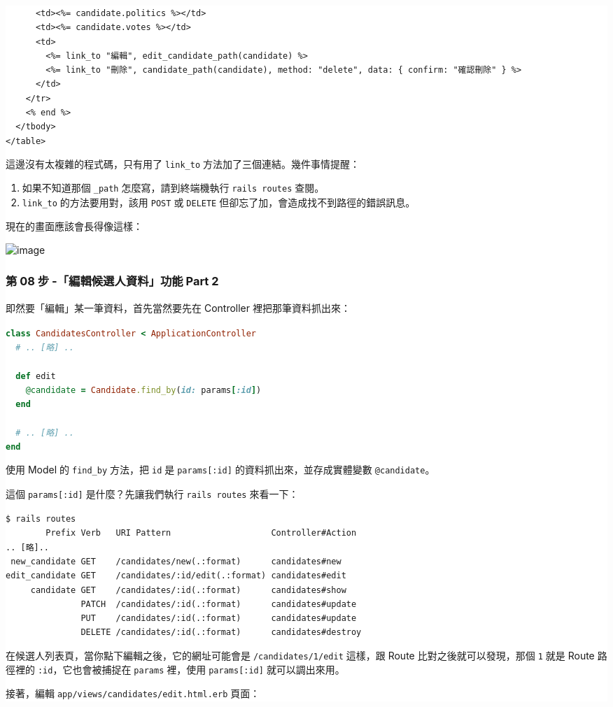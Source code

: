 ```erb
      <td><%= candidate.politics %></td>
      <td><%= candidate.votes %></td>
      <td>
        <%= link_to "編輯", edit_candidate_path(candidate) %>
        <%= link_to "刪除", candidate_path(candidate), method: "delete", data: { confirm: "確認刪除" } %>
      </td>
    </tr>
    <% end %>
  </tbody>
</table>
```

這邊沒有太複雜的程式碼，只有用了 `link_to` 方法加了三個連結。幾件事情提醒：

1. 如果不知道那個 `_path` 怎麼寫，請到終端機執行 `rails routes` 查閱。
2. `link_to` 的方法要用對，該用 `POST` 或 `DELETE` 但卻忘了加，會造成找不到路徑的錯誤訊息。

現在的畫面應該會長得像這樣：

![image](/images/chapter13/vote-candidate-05.png)

### <a name="step08"></a>第 08 步 -「編輯候選人資料」功能 Part 2

即然要「編輯」某一筆資料，首先當然要先在 Controller 裡把那筆資料抓出來：

```ruby
class CandidatesController < ApplicationController
  # .. [略] ..

  def edit
    @candidate = Candidate.find_by(id: params[:id])
  end

  # .. [略] ..
end
```

使用 Model 的 `find_by` 方法，把 `id` 是 `params[:id]` 的資料抓出來，並存成實體變數 `@candidate`。

這個 `params[:id]` 是什麼？先讓我們執行 `rails routes` 來看一下：

    $ rails routes
            Prefix Verb   URI Pattern                    Controller#Action
    .. [略]..
     new_candidate GET    /candidates/new(.:format)      candidates#new
    edit_candidate GET    /candidates/:id/edit(.:format) candidates#edit
         candidate GET    /candidates/:id(.:format)      candidates#show
                   PATCH  /candidates/:id(.:format)      candidates#update
                   PUT    /candidates/:id(.:format)      candidates#update
                   DELETE /candidates/:id(.:format)      candidates#destroy

在候選人列表頁，當你點下編輯之後，它的網址可能會是 `/candidates/1/edit` 這樣，跟 Route 比對之後就可以發現，那個 `1` 就是 Route 路徑裡的 `:id`，它也會被捕捉在 `params` 裡，使用 `params[:id]` 就可以調出來用。

接著，編輯 `app/views/candidates/edit.html.erb` 頁面：
